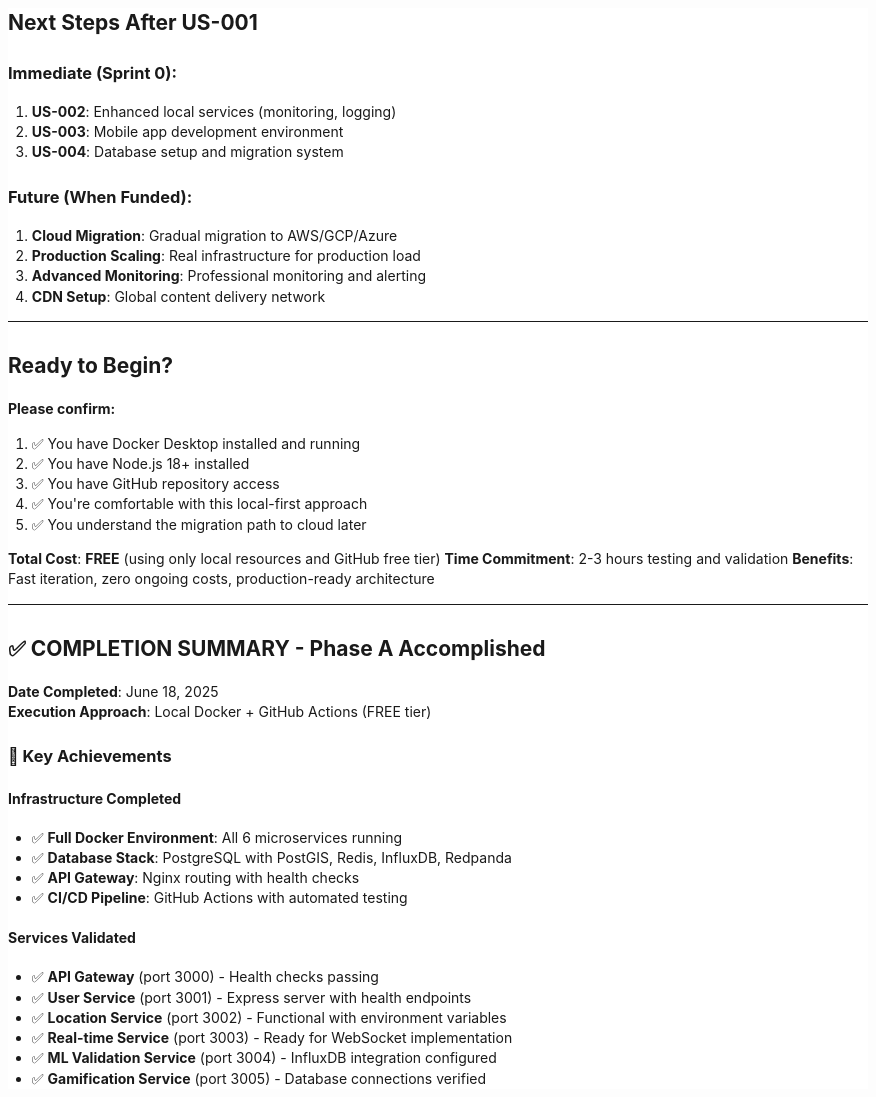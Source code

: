 ## Next Steps After US-001

### Immediate (Sprint 0):

1. **US-002**: Enhanced local services (monitoring, logging)
2. **US-003**: Mobile app development environment
3. **US-004**: Database setup and migration system

### Future (When Funded):

1. **Cloud Migration**: Gradual migration to AWS/GCP/Azure
2. **Production Scaling**: Real infrastructure for production load
3. **Advanced Monitoring**: Professional monitoring and alerting
4. **CDN Setup**: Global content delivery network

---

## Ready to Begin?

**Please confirm:**

1. ✅ You have Docker Desktop installed and running
2. ✅ You have Node.js 18+ installed
3. ✅ You have GitHub repository access
4. ✅ You're comfortable with this local-first approach
5. ✅ You understand the migration path to cloud later

**Total Cost**: **FREE** (using only local resources and GitHub free tier)
**Time Commitment**: 2-3 hours testing and validation **Benefits**: Fast
iteration, zero ongoing costs, production-ready architecture

---

## ✅ COMPLETION SUMMARY - Phase A Accomplished

**Date Completed**: June 18, 2025  
**Execution Approach**: Local Docker + GitHub Actions (FREE tier)  

### 🎯 Key Achievements

#### Infrastructure Completed
- ✅ **Full Docker Environment**: All 6 microservices running
- ✅ **Database Stack**: PostgreSQL with PostGIS, Redis, InfluxDB, Redpanda
- ✅ **API Gateway**: Nginx routing with health checks
- ✅ **CI/CD Pipeline**: GitHub Actions with automated testing

#### Services Validated
- ✅ **API Gateway** (port 3000) - Health checks passing
- ✅ **User Service** (port 3001) - Express server with health endpoints  
- ✅ **Location Service** (port 3002) - Functional with environment variables
- ✅ **Real-time Service** (port 3003) - Ready for WebSocket implementation
- ✅ **ML Validation Service** (port 3004) - InfluxDB integration configured
- ✅ **Gamification Service** (port 3005) - Database connections verified
